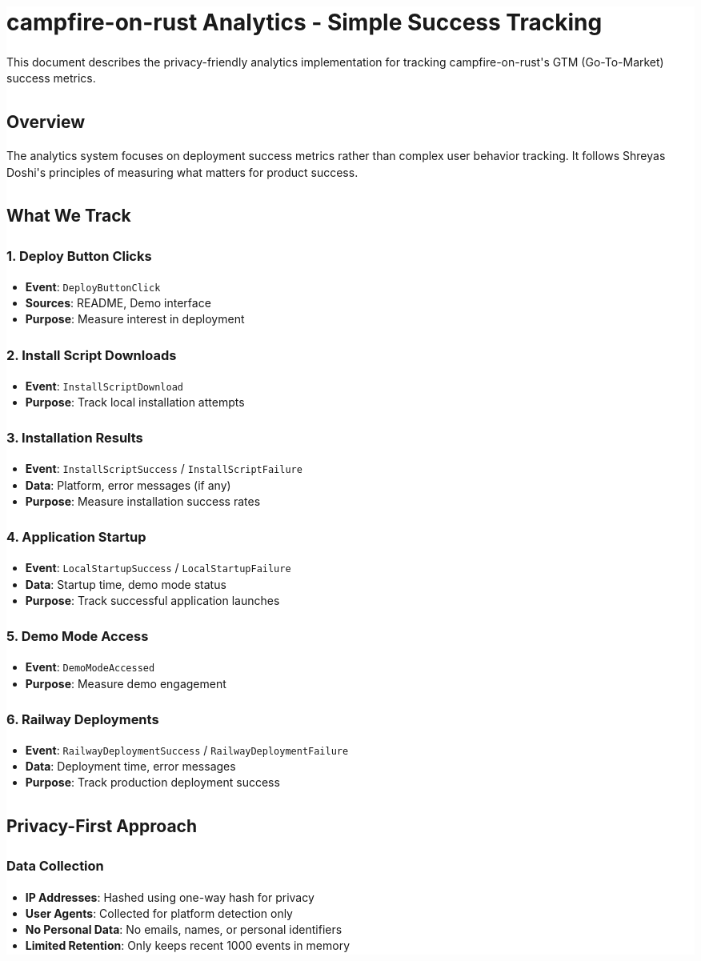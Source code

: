 # campfire-on-rust Analytics - Simple Success Tracking

This document describes the privacy-friendly analytics implementation for tracking campfire-on-rust's GTM (Go-To-Market) success metrics.

## Overview

The analytics system focuses on deployment success metrics rather than complex user behavior tracking. It follows Shreyas Doshi's principles of measuring what matters for product success.

## What We Track

### 1. Deploy Button Clicks
- **Event**: `DeployButtonClick`
- **Sources**: README, Demo interface
- **Purpose**: Measure interest in deployment

### 2. Install Script Downloads
- **Event**: `InstallScriptDownload`
- **Purpose**: Track local installation attempts

### 3. Installation Results
- **Event**: `InstallScriptSuccess` / `InstallScriptFailure`
- **Data**: Platform, error messages (if any)
- **Purpose**: Measure installation success rates

### 4. Application Startup
- **Event**: `LocalStartupSuccess` / `LocalStartupFailure`
- **Data**: Startup time, demo mode status
- **Purpose**: Track successful application launches

### 5. Demo Mode Access
- **Event**: `DemoModeAccessed`
- **Purpose**: Measure demo engagement

### 6. Railway Deployments
- **Event**: `RailwayDeploymentSuccess` / `RailwayDeploymentFailure`
- **Data**: Deployment time, error messages
- **Purpose**: Track production deployment success

## Privacy-First Approach

### Data Collection
- **IP Addresses**: Hashed using one-way hash for privacy
- **User Agents**: Collected for platform detection only
- **No Personal Data**: No emails, names, or personal identifiers
- **Limited Retention**: Only keeps recent 1000 events in memory
